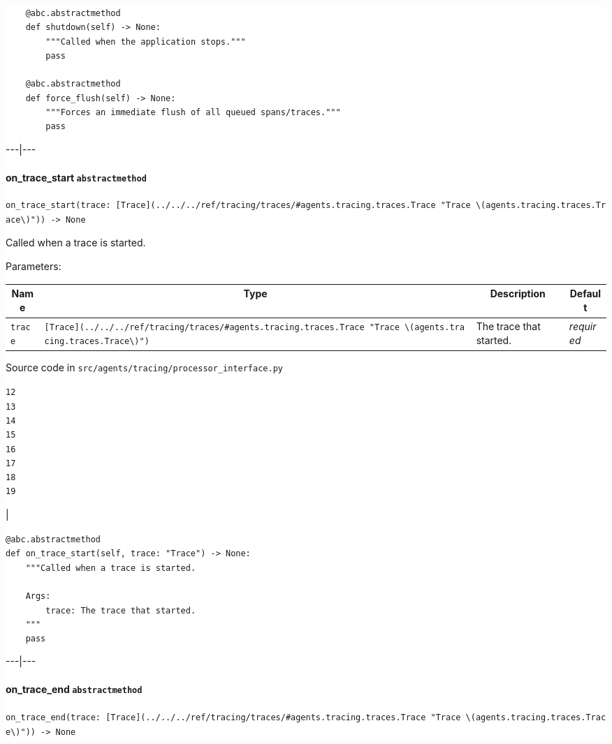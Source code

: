         @abc.abstractmethod
        def shutdown(self) -> None:
            """Called when the application stops."""
            pass
    
        @abc.abstractmethod
        def force_flush(self) -> None:
            """Forces an immediate flush of all queued spans/traces."""
            pass
      
  
---|---  
  
####  on_trace_start `abstractmethod`
    
    
    on_trace_start(trace: [Trace](../../../ref/tracing/traces/#agents.tracing.traces.Trace "Trace \(agents.tracing.traces.Trace\)")) -> None
    

Called when a trace is started.

Parameters:

Name | Type | Description | Default  
---|---|---|---  
`trace` |  `[Trace](../../../ref/tracing/traces/#agents.tracing.traces.Trace "Trace \(agents.tracing.traces.Trace\)")` |  The trace that started. |  _required_  
Source code in `src/agents/tracing/processor_interface.py`
    
    
    12
    13
    14
    15
    16
    17
    18
    19

| 
    
    
    @abc.abstractmethod
    def on_trace_start(self, trace: "Trace") -> None:
        """Called when a trace is started.
    
        Args:
            trace: The trace that started.
        """
        pass
      
  
---|---  
  
####  on_trace_end `abstractmethod`
    
    
    on_trace_end(trace: [Trace](../../../ref/tracing/traces/#agents.tracing.traces.Trace "Trace \(agents.tracing.traces.Trace\)")) -> None
    